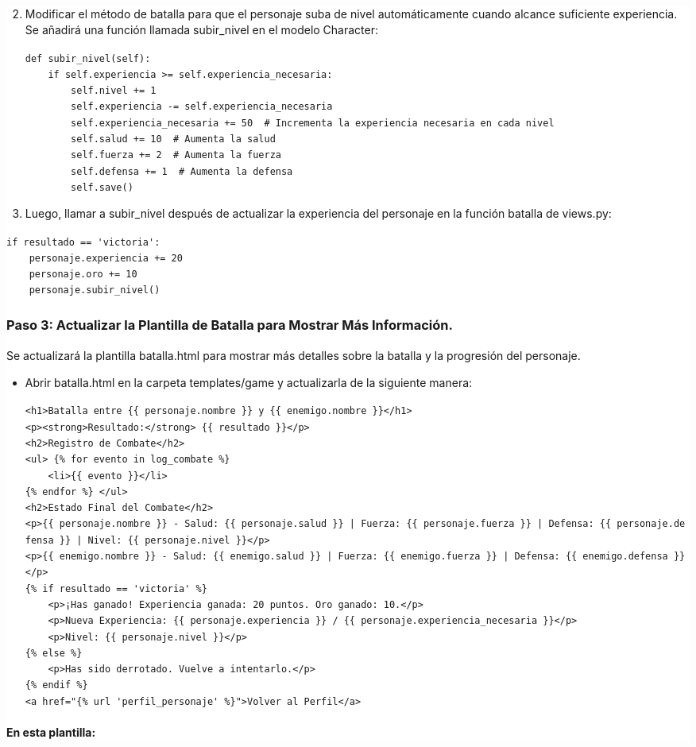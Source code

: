 2. Modificar el método de batalla para que el personaje suba de nivel automáticamente cuando alcance suficiente experiencia. Se añadirá una función llamada subir_nivel en el modelo Character:
	```
	def subir_nivel(self):
		if self.experiencia >= self.experiencia_necesaria:
			self.nivel += 1
			self.experiencia -= self.experiencia_necesaria
			self.experiencia_necesaria += 50  # Incrementa la experiencia necesaria en cada nivel
			self.salud += 10  # Aumenta la salud
			self.fuerza += 2  # Aumenta la fuerza
			self.defensa += 1  # Aumenta la defensa
			self.save()
	```

3. Luego, llamar a subir_nivel después de actualizar la experiencia del personaje en la función batalla de views.py:
```
if resultado == 'victoria':
	personaje.experiencia += 20
	personaje.oro += 10
	personaje.subir_nivel()
```

### Paso 3: Actualizar la Plantilla de Batalla para Mostrar Más Información. ###

Se actualizará la plantilla batalla.html para mostrar más detalles sobre la batalla y la progresión del personaje.

* Abrir batalla.html en la carpeta templates/game y actualizarla de la siguiente manera:
	```
	<h1>Batalla entre {{ personaje.nombre }} y {{ enemigo.nombre }}</h1>
	<p><strong>Resultado:</strong> {{ resultado }}</p>
	<h2>Registro de Combate</h2> 
	<ul> {% for evento in log_combate %} 
		<li>{{ evento }}</li> 
	{% endfor %} </ul>
	<h2>Estado Final del Combate</h2>
	<p>{{ personaje.nombre }} - Salud: {{ personaje.salud }} | Fuerza: {{ personaje.fuerza }} | Defensa: {{ personaje.defensa }} | Nivel: {{ personaje.nivel }}</p>
	<p>{{ enemigo.nombre }} - Salud: {{ enemigo.salud }} | Fuerza: {{ enemigo.fuerza }} | Defensa: {{ enemigo.defensa }}</p>
	{% if resultado == 'victoria' %}
		<p>¡Has ganado! Experiencia ganada: 20 puntos. Oro ganado: 10.</p>
		<p>Nueva Experiencia: {{ personaje.experiencia }} / {{ personaje.experiencia_necesaria }}</p>
		<p>Nivel: {{ personaje.nivel }}</p>
	{% else %}
		<p>Has sido derrotado. Vuelve a intentarlo.</p>
	{% endif %}
	<a href="{% url 'perfil_personaje' %}">Volver al Perfil</a>
	```
#### En esta plantilla: ####
